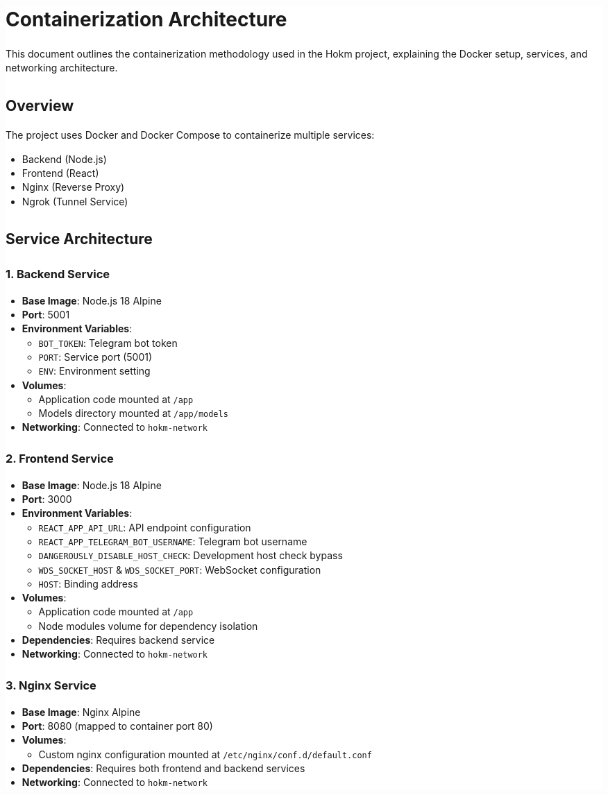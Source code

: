 # Containerization Architecture

This document outlines the containerization methodology used in the Hokm project, explaining the Docker setup, services, and networking architecture.

## Overview

The project uses Docker and Docker Compose to containerize multiple services:
- Backend (Node.js)
- Frontend (React)
- Nginx (Reverse Proxy)
- Ngrok (Tunnel Service)

## Service Architecture

### 1. Backend Service
- **Base Image**: Node.js 18 Alpine
- **Port**: 5001
- **Environment Variables**:
  - `BOT_TOKEN`: Telegram bot token
  - `PORT`: Service port (5001)
  - `ENV`: Environment setting
- **Volumes**:
  - Application code mounted at `/app`
  - Models directory mounted at `/app/models`
- **Networking**: Connected to `hokm-network`

### 2. Frontend Service
- **Base Image**: Node.js 18 Alpine
- **Port**: 3000
- **Environment Variables**:
  - `REACT_APP_API_URL`: API endpoint configuration
  - `REACT_APP_TELEGRAM_BOT_USERNAME`: Telegram bot username
  - `DANGEROUSLY_DISABLE_HOST_CHECK`: Development host check bypass
  - `WDS_SOCKET_HOST` & `WDS_SOCKET_PORT`: WebSocket configuration
  - `HOST`: Binding address
- **Volumes**:
  - Application code mounted at `/app`
  - Node modules volume for dependency isolation
- **Dependencies**: Requires backend service
- **Networking**: Connected to `hokm-network`

### 3. Nginx Service
- **Base Image**: Nginx Alpine
- **Port**: 8080 (mapped to container port 80)
- **Volumes**:
  - Custom nginx configuration mounted at `/etc/nginx/conf.d/default.conf`
- **Dependencies**: Requires both frontend and backend services
- **Networking**: Connected to `hokm-network`

